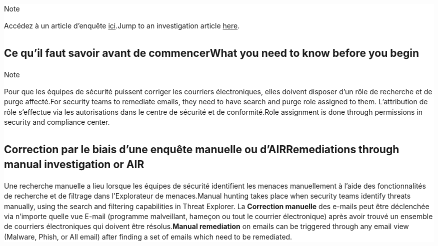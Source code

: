 > [!NOTE]
> <span data-ttu-id="1d770-107">Accédez à un article d’enquête [ici](https://docs.microsoft.com/microsoft-365/security/office-365-security/investigate-malicious-email-that-was-delivered?view=o365-worldwide).</span><span class="sxs-lookup"><span data-stu-id="1d770-107">Jump to an investigation article [here](https://docs.microsoft.com/microsoft-365/security/office-365-security/investigate-malicious-email-that-was-delivered?view=o365-worldwide).</span></span>

## <a name="what-you-need-to-know-before-you-begin"></a><span data-ttu-id="1d770-108">Ce qu’il faut savoir avant de commencer</span><span class="sxs-lookup"><span data-stu-id="1d770-108">What you need to know before you begin</span></span>

> [!NOTE]
> <span data-ttu-id="1d770-109">Pour que les équipes de sécurité puissent corriger les courriers électroniques, elles doivent disposer d’un rôle de recherche et de purge affecté.</span><span class="sxs-lookup"><span data-stu-id="1d770-109">For security teams to remediate emails, they need to have search and purge role assigned to them.</span></span> <span data-ttu-id="1d770-110">L’attribution de rôle s’effectue via les autorisations dans le centre de sécurité et de conformité.</span><span class="sxs-lookup"><span data-stu-id="1d770-110">Role assignment is done through permissions in security and compliance center.</span></span> <p>

## <a name="remediations-through-manual-investigation-or-air"></a><span data-ttu-id="1d770-111">Correction par le biais d’une enquête manuelle ou d’AIR</span><span class="sxs-lookup"><span data-stu-id="1d770-111">Remediations through manual investigation or AIR</span></span>

<span data-ttu-id="1d770-112">Une recherche manuelle a lieu lorsque les équipes de sécurité identifient les menaces manuellement à l’aide des fonctionnalités de recherche et de filtrage dans l’Explorateur de menaces.</span><span class="sxs-lookup"><span data-stu-id="1d770-112">Manual hunting takes place when security teams identify threats manually, using the search and filtering capabilities in Threat Explorer.</span></span> <span data-ttu-id="1d770-113">La **Correction manuelle** des e-mails peut être déclenchée via n’importe quelle vue E-mail (programme malveillant, hameçon ou tout le courrier électronique) après avoir trouvé un ensemble de courriers électroniques qui doivent être résolus.</span><span class="sxs-lookup"><span data-stu-id="1d770-113">**Manual remediation** on emails can be triggered through any email view (Malware, Phish, or All email) after finding a set of emails which need to be remediated.</span></span>
